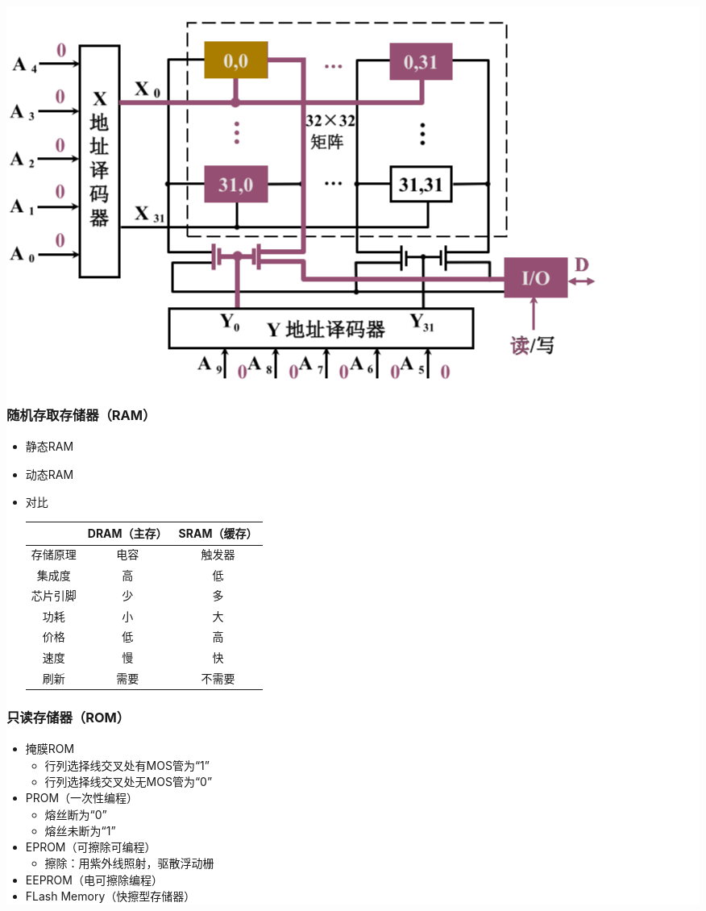   ![重合法](/assets/img/posts/Course/计算机组成原理/重合法.png "重合法")

### 随机存取存储器（RAM）
- 静态RAM

- 动态RAM

- 对比

  ||DRAM（主存）|SRAM（缓存）|
  |:--:|:--:|:--:|
  |存储原理|电容|触发器|
  |集成度|高|低|
  |芯片引脚|少|多|
  |功耗|小|大|
  |价格|低|高|
  |速度|慢|快|
  |刷新|需要|不需要|

### 只读存储器（ROM）

- 掩膜ROM
  - 行列选择线交叉处有MOS管为“1”
  - 行列选择线交叉处无MOS管为“0”
- PROM（一次性编程）
  - 熔丝断为“0”
  - 熔丝未断为“1”
- EPROM（可擦除可编程）
  - 擦除：用紫外线照射，驱散浮动栅
- EEPROM（电可擦除编程）
- FLash Memory（快擦型存储器）
